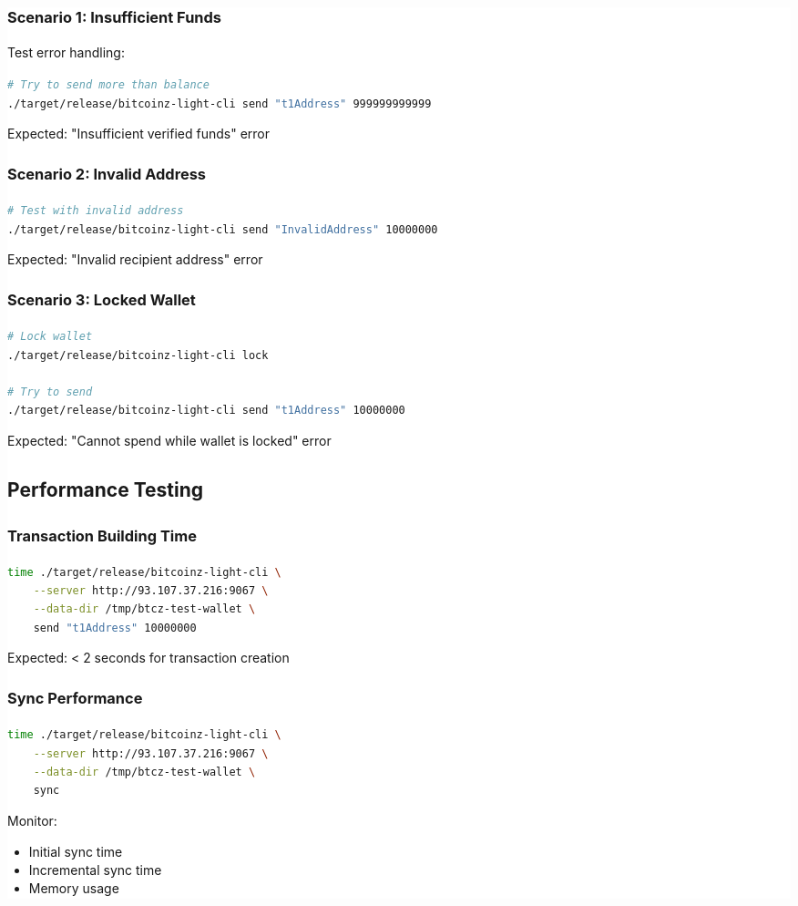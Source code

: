 ### Scenario 1: Insufficient Funds

Test error handling:
```bash
# Try to send more than balance
./target/release/bitcoinz-light-cli send "t1Address" 999999999999
```

Expected: "Insufficient verified funds" error

### Scenario 2: Invalid Address

```bash
# Test with invalid address
./target/release/bitcoinz-light-cli send "InvalidAddress" 10000000
```

Expected: "Invalid recipient address" error

### Scenario 3: Locked Wallet

```bash
# Lock wallet
./target/release/bitcoinz-light-cli lock

# Try to send
./target/release/bitcoinz-light-cli send "t1Address" 10000000
```

Expected: "Cannot spend while wallet is locked" error

## Performance Testing

### Transaction Building Time

```bash
time ./target/release/bitcoinz-light-cli \
    --server http://93.107.37.216:9067 \
    --data-dir /tmp/btcz-test-wallet \
    send "t1Address" 10000000
```

Expected: < 2 seconds for transaction creation

### Sync Performance

```bash
time ./target/release/bitcoinz-light-cli \
    --server http://93.107.37.216:9067 \
    --data-dir /tmp/btcz-test-wallet \
    sync
```

Monitor:
- Initial sync time
- Incremental sync time
- Memory usage
